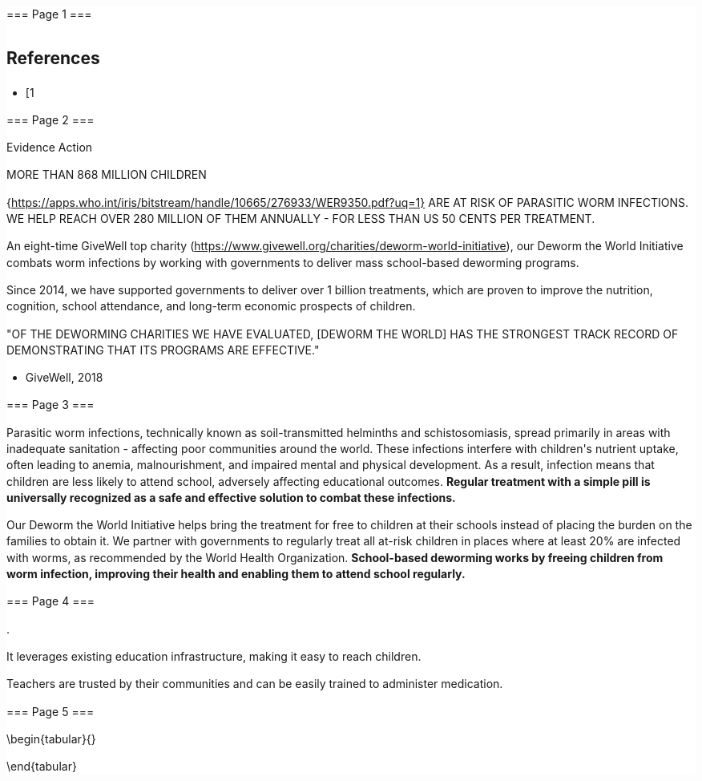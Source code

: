 

<Original Text>
=== Page 1 ===

## References

* [1

=== Page 2 ===

Evidence Action

MORE THAN 868 MILLION CHILDREN

{https://apps.who.int/iris/bitstream/handle/10665/276933/WER9350.pdf?uq=1} ARE AT RISK OF PARASITIC WORM INFECTIONS. WE HELP REACH OVER 280 MILLION OF THEM ANNUALLY - FOR LESS THAN US 50 CENTS PER TREATMENT.

An eight-time GiveWell top charity (https://www.givewell.org/charities/deworm-world-initiative), our Deworm the World Initiative combats worm infections by working with governments to deliver mass school-based deworming programs.

Since 2014, we have supported governments to deliver over 1 billion treatments, which are proven to improve the nutrition, cognition, school attendance, and long-term economic prospects of children.

"OF THE DEWORMING CHARITIES WE HAVE EVALUATED, [DEWORM THE WORLD] HAS THE STRONGEST TRACK RECORD OF DEMONSTRATING THAT ITS PROGRAMS ARE EFFECTIVE."

- GiveWell, 2018

=== Page 3 ===

Parasitic worm infections, technically known as soil-transmitted helminths and schistosomiasis, spread primarily in areas with inadequate sanitation - affecting poor communities around the world. These infections interfere with children's nutrient uptake, often leading to anemia, malnourishment, and impaired mental and physical development. As a result, infection means that children are less likely to attend school, adversely affecting educational outcomes. **Regular treatment with a simple pill is universally recognized as a safe and effective solution to combat these infections.**

Our Deworm the World Initiative helps bring the treatment for free to children at their schools instead of placing the burden on the families to obtain it. We partner with governments to regularly treat all at-risk children in places where at least 20% are infected with worms, as recommended by the World Health Organization. **School-based deworming works by freeing children from worm infection, improving their health and enabling them to attend school regularly.**

=== Page 4 ===

.

It leverages existing education infrastructure, making it easy to reach children.

Teachers are trusted by their communities and can be easily trained to administer medication.

=== Page 5 ===

\begin{tabular}{}

\end{tabular}
